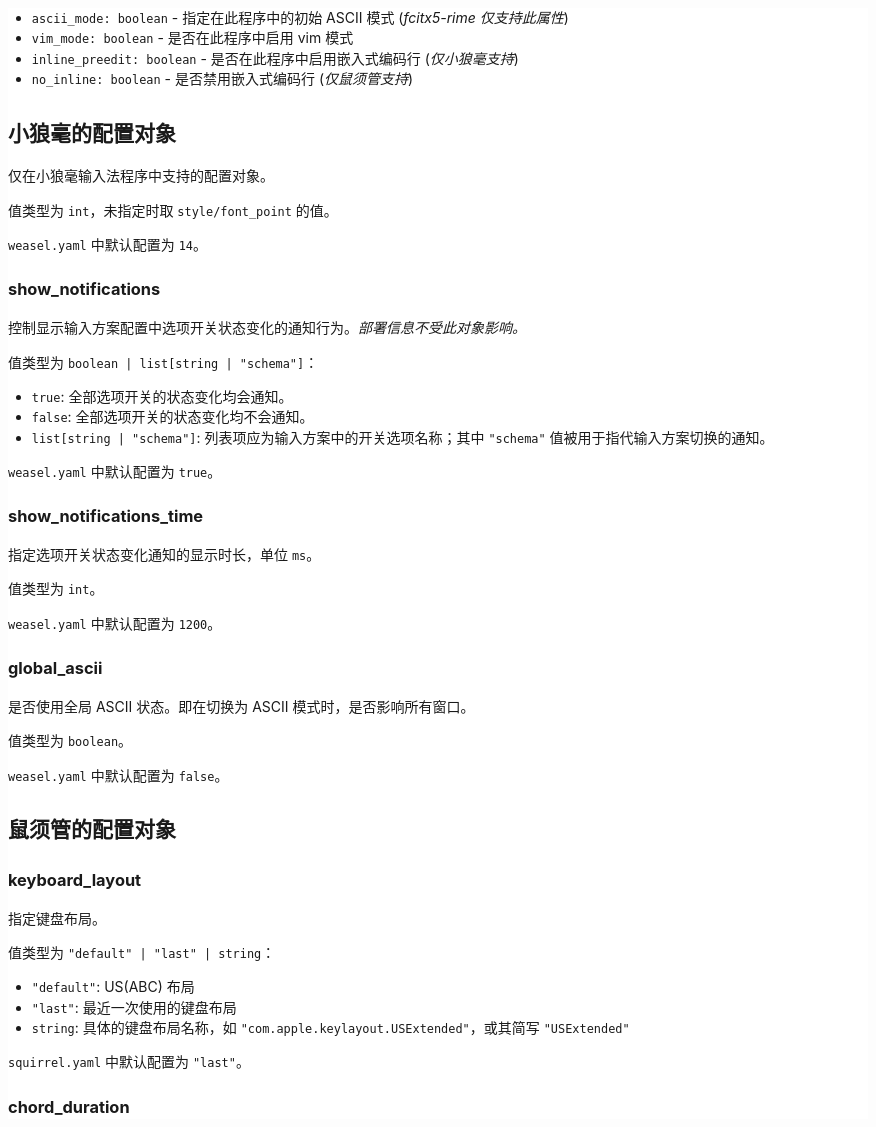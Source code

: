 - `ascii_mode: boolean` - 指定在此程序中的初始 ASCII 模式 (*fcitx5-rime 仅支持此属性*)
- `vim_mode: boolean` - 是否在此程序中启用 vim 模式
- `inline_preedit: boolean` - 是否在此程序中启用嵌入式编码行 (*仅小狼毫支持*)
- `no_inline: boolean` - 是否禁用嵌入式编码行 (*仅鼠须管支持*)

## 小狼毫的配置对象

仅在小狼毫输入法程序中支持的配置对象。

值类型为 `int`，未指定时取 `style/font_point` 的值。

`weasel.yaml` 中默认配置为  `14`。

### show_notifications

控制显示输入方案配置中选项开关状态变化的通知行为。*部署信息不受此对象影响。*

值类型为 `boolean | list[string | "schema"]`：

- `true`: 全部选项开关的状态变化均会通知。
- `false`: 全部选项开关的状态变化均不会通知。
- `list[string | "schema"]`: 列表项应为输入方案中的开关选项名称；其中 `"schema"` 值被用于指代输入方案切换的通知。

`weasel.yaml` 中默认配置为 `true`。

### show_notifications_time

指定选项开关状态变化通知的显示时长，单位 `ms`。

值类型为 `int`。

`weasel.yaml` 中默认配置为 `1200`。

### global_ascii

是否使用全局 ASCII 状态。即在切换为 ASCII 模式时，是否影响所有窗口。

值类型为 `boolean`。

`weasel.yaml` 中默认配置为 `false`。

## 鼠须管的配置对象

### keyboard_layout

指定键盘布局。

值类型为 `"default" | "last" | string`：

- `"default"`: US(ABC) 布局
- `"last"`: 最近一次使用的键盘布局
- `string`: 具体的键盘布局名称，如 `"com.apple.keylayout.USExtended"`，或其简写 `"USExtended"`

`squirrel.yaml` 中默认配置为 `"last"`。

### chord_duration
